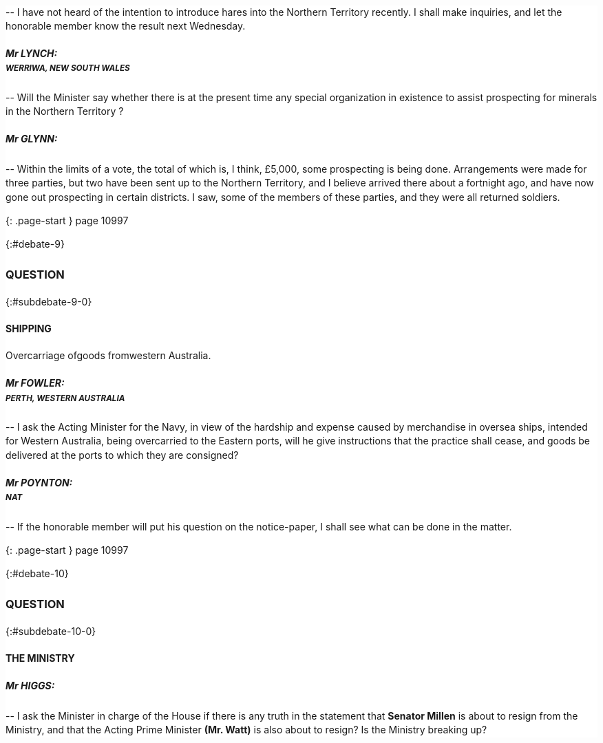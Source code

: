 -- I have not heard of the intention to introduce hares into the Northern Territory recently. I shall make inquiries, and let the honorable member know the result next Wednesday. 

##### Mr LYNCH:<br><small class="text-muted">WERRIWA, NEW SOUTH WALES</small>

-- Will the Minister say whether there is at the present time any special organization in existence to assist prospecting for minerals in the Northern Territory ? 

##### Mr GLYNN:

-- Within the limits of a vote, the total of which is, I think, £5,000, some prospecting is being done. Arrangements were made for three parties, but two have been sent up to the Northern Territory, and I believe arrived there about a fortnight ago, and have now gone out prospecting in certain districts. I saw, some of the members of these parties, and they were all returned soldiers. 

{: .page-start }
page 10997

{:#debate-9}
### QUESTION

{:#subdebate-9-0}
#### SHIPPING

Overcarriage ofgoods fromwestern Australia. 

##### Mr FOWLER:<br><small class="text-muted">PERTH, WESTERN AUSTRALIA</small>

-- I ask the Acting Minister for the Navy, in view of the hardship and expense caused by merchandise in oversea ships, intended for Western Australia, being overcarried to the Eastern ports, will he give instructions that the practice shall cease, and goods be delivered at the ports to which they are consigned? 

##### Mr POYNTON:<br><small class="text-muted">NAT</small>

-- If the honorable member will put his question on the notice-paper, I shall see what can be done in the matter. 

{: .page-start }
page 10997

{:#debate-10}
### QUESTION

{:#subdebate-10-0}
#### THE MINISTRY

##### Mr HIGGS:

-- I ask the Minister in charge of the House if there is any truth in the statement that  **Senator Millen**  is about to resign from the Ministry, and that the Acting Prime Minister  **(Mr. Watt)**  is also about to resign? Is the Ministry breaking up? 
